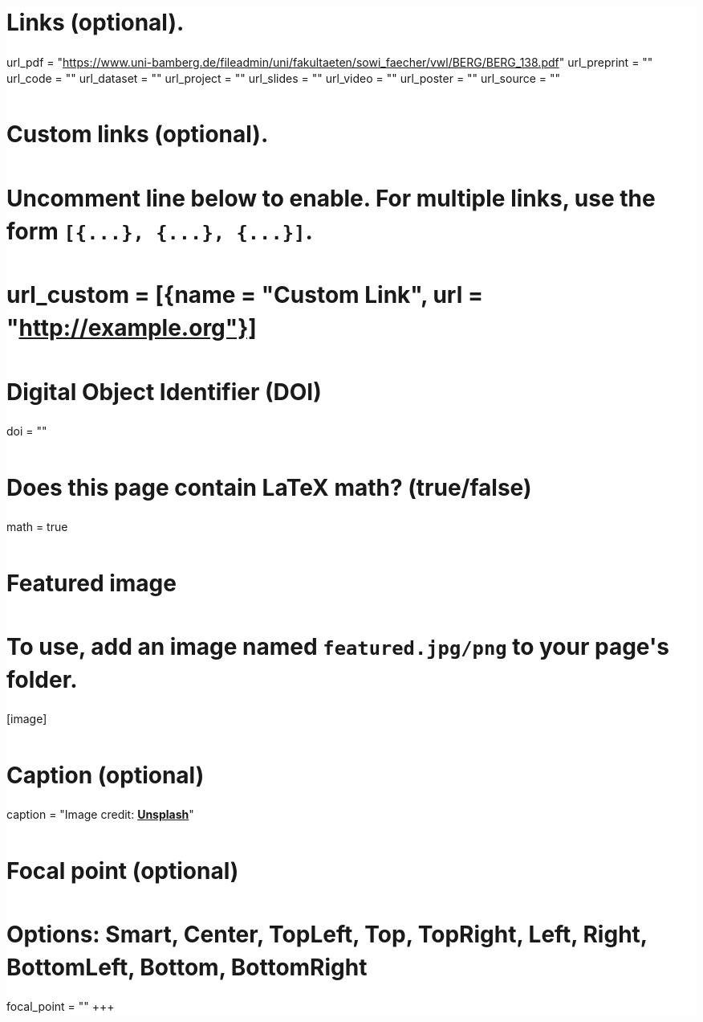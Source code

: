 # Links (optional).
url_pdf = "https://www.uni-bamberg.de/fileadmin/uni/fakultaeten/sowi_faecher/vwl/BERG/BERG_138.pdf"
url_preprint = ""
url_code = ""
url_dataset = ""
url_project = ""
url_slides = ""
url_video = ""
url_poster = ""
url_source = ""

# Custom links (optional).
#   Uncomment line below to enable. For multiple links, use the form `[{...}, {...}, {...}]`.
# url_custom = [{name = "Custom Link", url = "http://example.org"}]

# Digital Object Identifier (DOI)
doi = ""

# Does this page contain LaTeX math? (true/false)
math = true

# Featured image
# To use, add an image named `featured.jpg/png` to your page's folder. 
[image]
  # Caption (optional)
  caption = "Image credit: [**Unsplash**](https://unsplash.com/photos/jdD8gXaTZsc)"

  # Focal point (optional)
  # Options: Smart, Center, TopLeft, Top, TopRight, Left, Right, BottomLeft, Bottom, BottomRight
  focal_point = ""
+++

